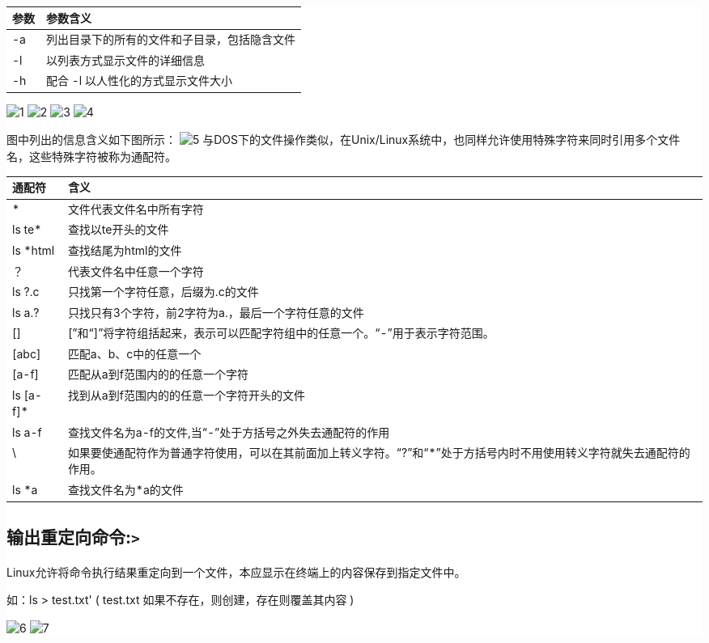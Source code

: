 |参数 |参数含义 |
|:-------|:--------|	
|-a |列出目录下的所有的文件和子目录，包括隐含文件|
|-l |以列表方式显示文件的详细信息|
|-h |配合 -l 以人性化的方式显示文件大小|


![1](http://oojl6chve.bkt.clouddn.com//18-5-15/73854249.jpg)
![2](http://oojl6chve.bkt.clouddn.com//18-5-15/62332904.jpg)
![3](http://oojl6chve.bkt.clouddn.com//18-5-15/84604572.jpg)
![4](http://oojl6chve.bkt.clouddn.com//18-5-15/90066911.jpg)

图中列出的信息含义如下图所示：
![5](http://oojl6chve.bkt.clouddn.com//18-5-15/53920332.jpg)
与DOS下的文件操作类似，在Unix/Linux系统中，也同样允许使用特殊字符来同时引用多个文件名，这些特殊字符被称为通配符。 	

| 通配符  | 含义 |
|:-----   |:-----   |
|*|文件代表文件名中所有字符|
|ls te*|查找以te开头的文件|
|ls *html|查找结尾为html的文件|
| ？ | 代表文件名中任意一个字符 |
| ls ?.c | 只找第一个字符任意，后缀为.c的文件 |
| ls a.? | 只找只有3个字符，前2字符为a.，最后一个字符任意的文件 |
| [] | [”和“]”将字符组括起来，表示可以匹配字符组中的任意一个。“-”用于表示字符范围。 |
| [abc] | 匹配a、b、c中的任意一个 |
| [a-f] | 匹配从a到f范围内的的任意一个字符 |
| ls [a-f]* | 找到从a到f范围内的的任意一个字符开头的文件 |
| ls a-f | 查找文件名为a-f的文件,当“-”处于方括号之外失去通配符的作用 |
| \ | 如果要使通配符作为普通字符使用，可以在其前面加上转义字符。“?”和“*”处于方括号内时不用使用转义字符就失去通配符的作用。 |
| ls \*a | 查找文件名为*a的文件 |

## 输出重定向命令:`>`

Linux允许将命令执行结果重定向到一个文件，本应显示在终端上的内容保存到指定文件中。

如：ls > test.txt' ( test.txt 如果不存在，则创建，存在则覆盖其内容 )

![6](http://oojl6chve.bkt.clouddn.com//18-5-16/91543317.jpg)
![7](http://oojl6chve.bkt.clouddn.com//18-5-16/84542794.jpg)
